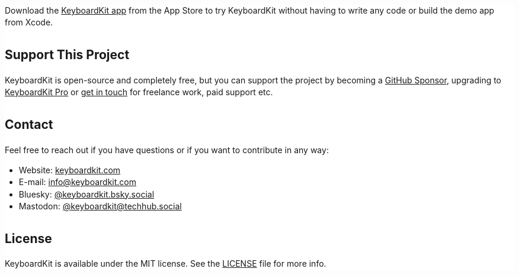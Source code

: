 Download the [KeyboardKit app][KeyboardKit-App] from the App Store to try KeyboardKit without having to write any code or build the demo app from Xcode.



## Support This Project

KeyboardKit is open-source and completely free, but you can support the project by becoming a [GitHub Sponsor][Sponsors], upgrading to [KeyboardKit Pro][Pro] or [get in touch][Email] for freelance work, paid support etc.



## Contact

Feel free to reach out if you have questions or if you want to contribute in any way:

* Website: [keyboardkit.com][Website]
* E-mail: [info@keyboardkit.com][Email]
* Bluesky: [@keyboardkit.bsky.social][Bluesky]
* Mastodon: [@keyboardkit@techhub.social][Mastodon]



## License

KeyboardKit is available under the MIT license. See the [LICENSE][License] file for more info.



[Email]: mailto:info@keyboardkit.com
[Website]: https://keyboardkit.com
[Bluesky]: https://bsky.app/profile/keyboardkit.bsky.social
[Mastodon]: https://techhub.social/@keyboardkit
[Sponsors]: https://github.com/sponsors/danielsaidi

[About]: https://keyboardkit.com/about
[Gumroad]: https://kankoda.gumroad.com
[KeyboardKit-App]: https://keyboardkit.com/app

[KeyboardKit]: https://github.com/KeyboardKit/KeyboardKit
[Pro]: https://github.com/KeyboardKit/KeyboardKitPro
[Documentation]: https://keyboardkit.github.io/KeyboardKit/
[License]: https://github.com/KeyboardKit/KeyboardKit/blob/master/LICENSE

[Getting-Started]: https://keyboardkit.github.io/KeyboardKit/documentation/keyboardkit/getting-started-article
[Essentials]: https://keyboardkit.github.io/KeyboardKit/documentation/keyboardkit/essentials-article
[Essentials-KeyboardView]: https://keyboardkit.github.io/KeyboardKit/documentation/keyboardkit/essentials-keyboardview
[Essentials-Memory-Management]: https://keyboardkit.github.io/KeyboardKit/documentation/keyboardkit/essentials-memory-management

[Actions]: https://keyboardkit.github.io/KeyboardKit/documentation/keyboardkit/actions-article
[AI]: https://keyboardkit.github.io/KeyboardKit/documentation/keyboardkit/ai-article
[App]: https://keyboardkit.github.io/KeyboardKit/documentation/keyboardkit/app-article
[Autocomplete]: https://keyboardkit.github.io/KeyboardKit/documentation/keyboardkit/autocomplete-article
[Buttons]: https://keyboardkit.github.io/KeyboardKit/documentation/keyboardkit/buttons-article
[Callouts]: https://keyboardkit.github.io/KeyboardKit/documentation/keyboardkit/callouts-article
[Device]: https://keyboardkit.github.io/KeyboardKit/documentation/keyboardkit/device-article
[Dictation]: https://keyboardkit.github.io/KeyboardKit/documentation/keyboardkit/dictation-article
[Emojis]: https://keyboardkit.github.io/KeyboardKit/documentation/keyboardkit/emojis-article
[External]: https://keyboardkit.github.io/KeyboardKit/documentation/keyboardkit/external-keyboards-article
[Feedback]: https://keyboardkit.github.io/KeyboardKit/documentation/keyboardkit/feedback-article
[Gestures]: https://keyboardkit.github.io/KeyboardKit/documentation/keyboardkit/gestures-article
[Host]: https://keyboardkit.github.io/KeyboardKit/documentation/keyboardkit/host-article
[Input]: https://keyboardkit.github.io/KeyboardKit/documentation/keyboardkit/input-article
[Layout]: https://keyboardkit.github.io/KeyboardKit/documentation/keyboardkit/layout-article
[Localization]: https://keyboardkit.github.io/KeyboardKit/documentation/keyboardkit/localization-article
[Navigation]: https://keyboardkit.github.io/KeyboardKit/documentation/keyboardkit/navigation-article
[Previews]: https://keyboardkit.github.io/KeyboardKit/documentation/keyboardkit/previews-article
[Proxy]: https://keyboardkit.github.io/KeyboardKit/documentation/keyboardkit/proxy-article
[Settings]: https://keyboardkit.github.io/KeyboardKit/documentation/keyboardkit/settings-article
[Status]: https://keyboardkit.github.io/KeyboardKit/documentation/keyboardkit/status-article
[Styling]: https://keyboardkit.github.io/KeyboardKit/documentation/keyboardkit/styling-article
[Themes]: https://keyboardkit.github.io/KeyboardKit/documentation/keyboardkit/themes-article
